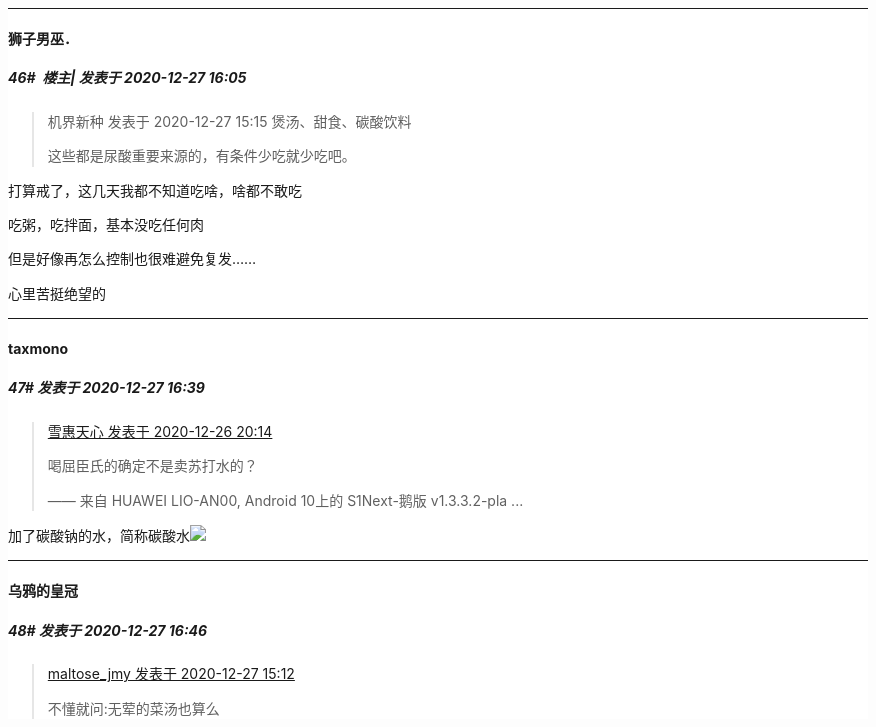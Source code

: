 




*****

####  狮子男巫．  
##### 46#         楼主| 发表于 2020-12-27 16:05



<blockquote>机界新种 发表于 2020-12-27 15:15
煲汤、甜食、碳酸饮料

这些都是尿酸重要来源的，有条件少吃就少吃吧。</blockquote>
打算戒了，这几天我都不知道吃啥，啥都不敢吃


吃粥，吃拌面，基本没吃任何肉


但是好像再怎么控制也很难避免复发……


心里苦挺绝望的







*****

####  taxmono  
##### 47#       发表于 2020-12-27 16:39



<blockquote><a href="httphttps://bbs.saraba1st.com/2b/forum.php?mod=redirect&amp;goto=findpost&amp;pid=49853149&amp;ptid=1979688" target="_blank">雪惠天心 发表于 2020-12-26 20:14</a>

喝屈臣氏的确定不是卖苏打水的？


—— 来自 HUAWEI LIO-AN00, Android 10上的 S1Next-鹅版 v1.3.3.2-pla ...</blockquote>
加了碳酸钠的水，简称碳酸水<img src="https://static.saraba1st.com/image/smiley/face2017/067.png" referrerpolicy="no-referrer">







*****

####  乌鸦的皇冠  
##### 48#       发表于 2020-12-27 16:46



<blockquote><a href="httphttps://bbs.saraba1st.com/2b/forum.php?mod=redirect&amp;goto=findpost&amp;pid=49859215&amp;ptid=1979688" target="_blank">maltose_jmy 发表于 2020-12-27 15:12</a>

不懂就问:无荤的菜汤也算么

